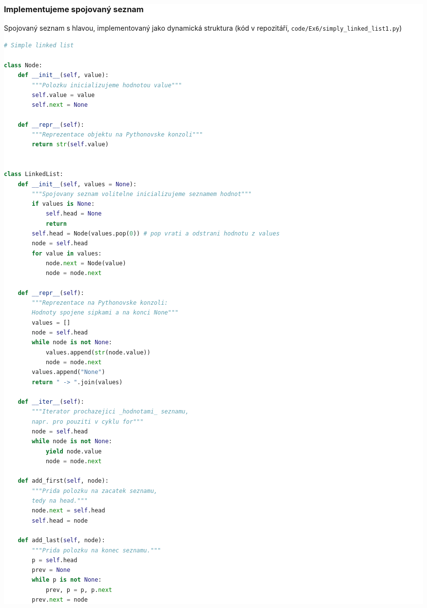 ### Implementujeme spojovaný seznam

Spojovaný seznam s hlavou, implementovaný jako dynamická struktura  (kód v repozitáří, `code/Ex6/simply_linked_list1.py`)

```python
# Simple linked list

class Node:
    def __init__(self, value):
        """Polozku inicializujeme hodnotou value"""
        self.value = value
        self.next = None

    def __repr__(self):
        """Reprezentace objektu na Pythonovske konzoli"""
        return str(self.value)


class LinkedList:
    def __init__(self, values = None):
        """Spojovany seznam volitelne inicializujeme seznamem hodnot"""
        if values is None:
            self.head = None
            return
        self.head = Node(values.pop(0)) # pop vrati a odstrani hodnotu z values
        node = self.head
        for value in values:
            node.next = Node(value)
            node = node.next

    def __repr__(self):
        """Reprezentace na Pythonovske konzoli:
        Hodnoty spojene sipkami a na konci None"""
        values = []
        node = self.head
        while node is not None:
            values.append(str(node.value))
            node = node.next
        values.append("None")
        return " -> ".join(values)

    def __iter__(self):
        """Iterator prochazejici _hodnotami_ seznamu,
        napr. pro pouziti v cyklu for"""
        node = self.head
        while node is not None:
            yield node.value
            node = node.next

    def add_first(self, node):
        """Prida polozku na zacatek seznamu,
        tedy na head."""
        node.next = self.head
        self.head = node

    def add_last(self, node):
        """Prida polozku na konec seznamu."""
        p = self.head
        prev = None
        while p is not None:
            prev, p = p, p.next
        prev.next = node

```